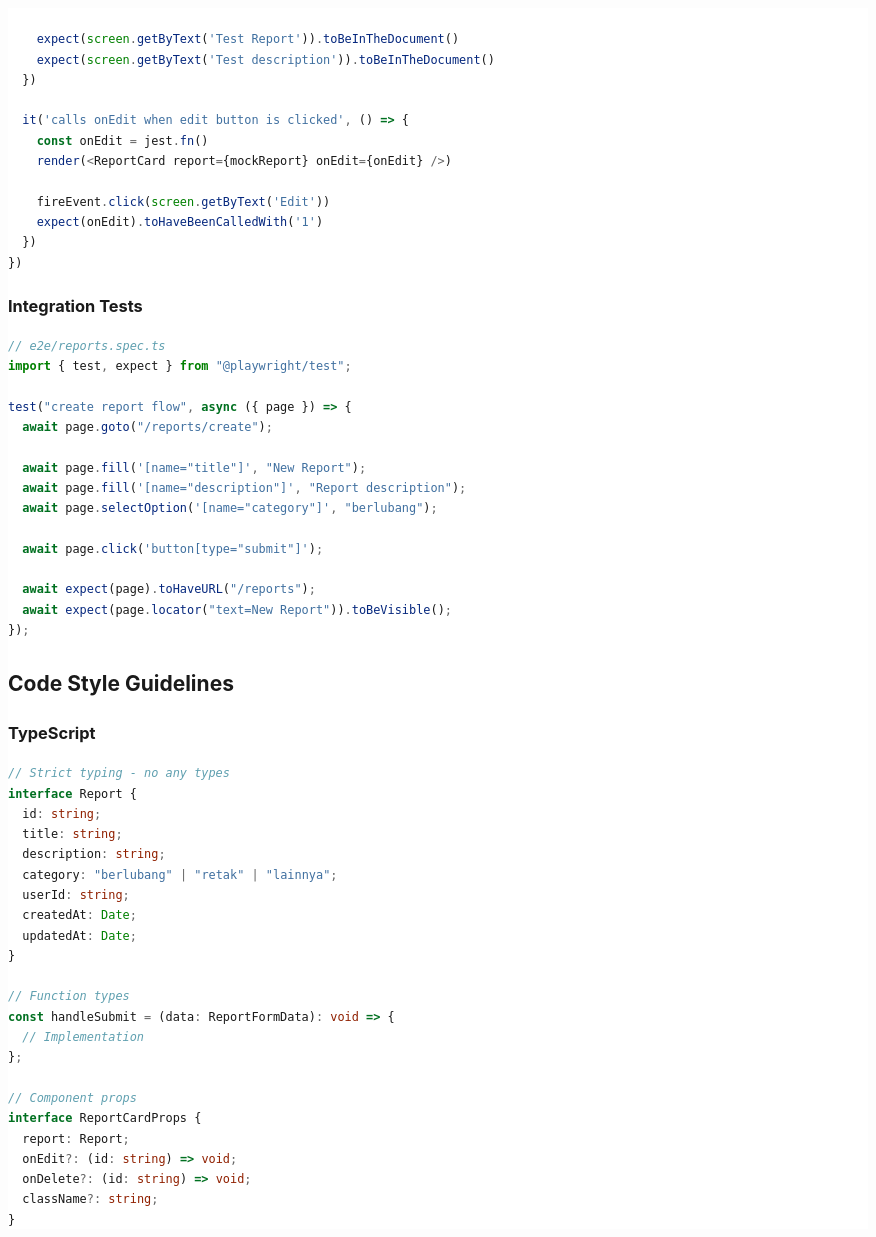 ```typescript

    expect(screen.getByText('Test Report')).toBeInTheDocument()
    expect(screen.getByText('Test description')).toBeInTheDocument()
  })

  it('calls onEdit when edit button is clicked', () => {
    const onEdit = jest.fn()
    render(<ReportCard report={mockReport} onEdit={onEdit} />)

    fireEvent.click(screen.getByText('Edit'))
    expect(onEdit).toHaveBeenCalledWith('1')
  })
})
```

### Integration Tests

```typescript
// e2e/reports.spec.ts
import { test, expect } from "@playwright/test";

test("create report flow", async ({ page }) => {
  await page.goto("/reports/create");

  await page.fill('[name="title"]', "New Report");
  await page.fill('[name="description"]', "Report description");
  await page.selectOption('[name="category"]', "berlubang");

  await page.click('button[type="submit"]');

  await expect(page).toHaveURL("/reports");
  await expect(page.locator("text=New Report")).toBeVisible();
});
```

## Code Style Guidelines

### TypeScript

```typescript
// Strict typing - no any types
interface Report {
  id: string;
  title: string;
  description: string;
  category: "berlubang" | "retak" | "lainnya";
  userId: string;
  createdAt: Date;
  updatedAt: Date;
}

// Function types
const handleSubmit = (data: ReportFormData): void => {
  // Implementation
};

// Component props
interface ReportCardProps {
  report: Report;
  onEdit?: (id: string) => void;
  onDelete?: (id: string) => void;
  className?: string;
}
```